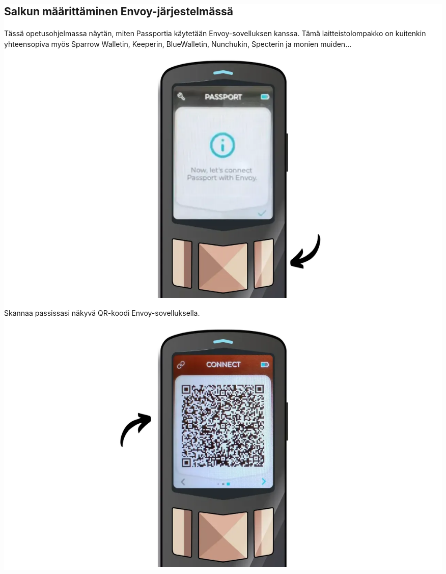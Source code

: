 ## Salkun määrittäminen Envoy-järjestelmässä

Tässä opetusohjelmassa näytän, miten Passportia käytetään Envoy-sovelluksen kanssa. Tämä laitteistolompakko on kuitenkin yhteensopiva myös Sparrow Walletin, Keeperin, BlueWalletin, Nunchukin, Specterin ja monien muiden...

![Image](assets/fr/66.webp)

Skannaa passissasi näkyvä QR-koodi Envoy-sovelluksella.

![Image](assets/fr/67.webp)
